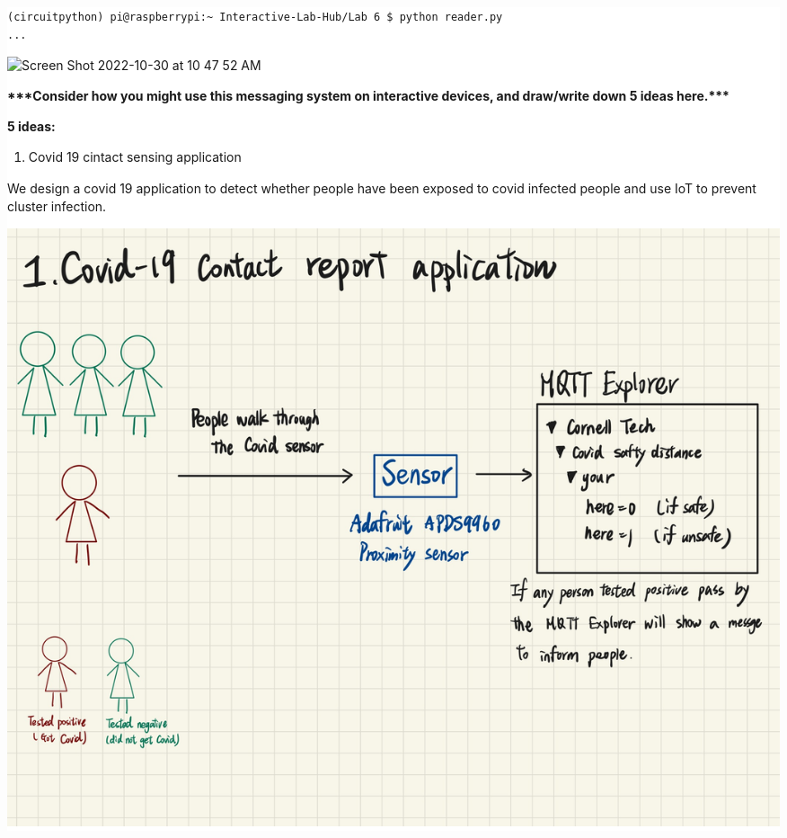   ```
  (circuitpython) pi@raspberrypi:~ Interactive-Lab-Hub/Lab 6 $ python reader.py
  ...
  ```

<img width="890" alt="Screen Shot 2022-10-30 at 10 47 52 AM" src="https://user-images.githubusercontent.com/24699361/198885135-a1d38d17-a78f-4bb2-91c7-17d014c3a0bd.png">


**\*\*\*Consider how you might use this messaging system on interactive devices, and draw/write down 5 ideas here.\*\*\***

**5 ideas:**

1. Covid 19 cintact sensing application

We design a covid 19 application to detect whether people have been exposed to covid infected people and use IoT to prevent cluster infection.

![This is an image](https://github.com/Peggypei98/Interactive-Lab-Hub/blob/afda3994a21a70093b53512195db37c9b5620aca/Lab%206/L6p1.jpg)


